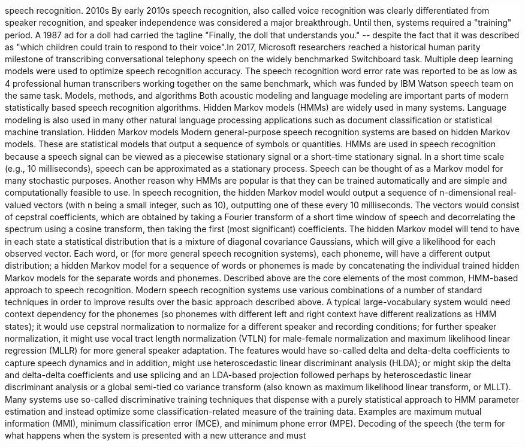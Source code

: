 speech recognition. 2010s By early 2010s speech recognition, also called
voice recognition was clearly differentiated from speaker recognition,
and speaker independence was considered a major breakthrough. Until
then, systems required a \"training\" period. A 1987 ad for a doll had
carried the tagline \"Finally, the doll that understands you.\" --
despite the fact that it was described as \"which children could train
to respond to their voice\".In 2017, Microsoft researchers reached a
historical human parity milestone of transcribing conversational
telephony speech on the widely benchmarked Switchboard task. Multiple
deep learning models were used to optimize speech recognition accuracy.
The speech recognition word error rate was reported to be as low as 4
professional human transcribers working together on the same benchmark,
which was funded by IBM Watson speech team on the same task. Models,
methods, and algorithms Both acoustic modeling and language modeling are
important parts of modern statistically based speech recognition
algorithms. Hidden Markov models (HMMs) are widely used in many systems.
Language modeling is also used in many other natural language processing
applications such as document classification or statistical machine
translation. Hidden Markov models Modern general-purpose speech
recognition systems are based on hidden Markov models. These are
statistical models that output a sequence of symbols or quantities. HMMs
are used in speech recognition because a speech signal can be viewed as
a piecewise stationary signal or a short-time stationary signal. In a
short time scale (e.g., 10 milliseconds), speech can be approximated as
a stationary process. Speech can be thought of as a Markov model for
many stochastic purposes. Another reason why HMMs are popular is that
they can be trained automatically and are simple and computationally
feasible to use. In speech recognition, the hidden Markov model would
output a sequence of n-dimensional real-valued vectors (with n being a
small integer, such as 10), outputting one of these every 10
milliseconds. The vectors would consist of cepstral coefficients, which
are obtained by taking a Fourier transform of a short time window of
speech and decorrelating the spectrum using a cosine transform, then
taking the first (most significant) coefficients. The hidden Markov
model will tend to have in each state a statistical distribution that is
a mixture of diagonal covariance Gaussians, which will give a likelihood
for each observed vector. Each word, or (for more general speech
recognition systems), each phoneme, will have a different output
distribution; a hidden Markov model for a sequence of words or phonemes
is made by concatenating the individual trained hidden Markov models for
the separate words and phonemes. Described above are the core elements
of the most common, HMM-based approach to speech recognition. Modern
speech recognition systems use various combinations of a number of
standard techniques in order to improve results over the basic approach
described above. A typical large-vocabulary system would need context
dependency for the phonemes (so phonemes with different left and right
context have different realizations as HMM states); it would use
cepstral normalization to normalize for a different speaker and
recording conditions; for further speaker normalization, it might use
vocal tract length normalization (VTLN) for male-female normalization
and maximum likelihood linear regression (MLLR) for more general speaker
adaptation. The features would have so-called delta and delta-delta
coefficients to capture speech dynamics and in addition, might use
heteroscedastic linear discriminant analysis (HLDA); or might skip the
delta and delta-delta coefficients and use splicing and an LDA-based
projection followed perhaps by heteroscedastic linear discriminant
analysis or a global semi-tied co variance transform (also known as
maximum likelihood linear transform, or MLLT). Many systems use
so-called discriminative training techniques that dispense with a purely
statistical approach to HMM parameter estimation and instead optimize
some classification-related measure of the training data. Examples are
maximum mutual information (MMI), minimum classification error (MCE),
and minimum phone error (MPE). Decoding of the speech (the term for what
happens when the system is presented with a new utterance and must